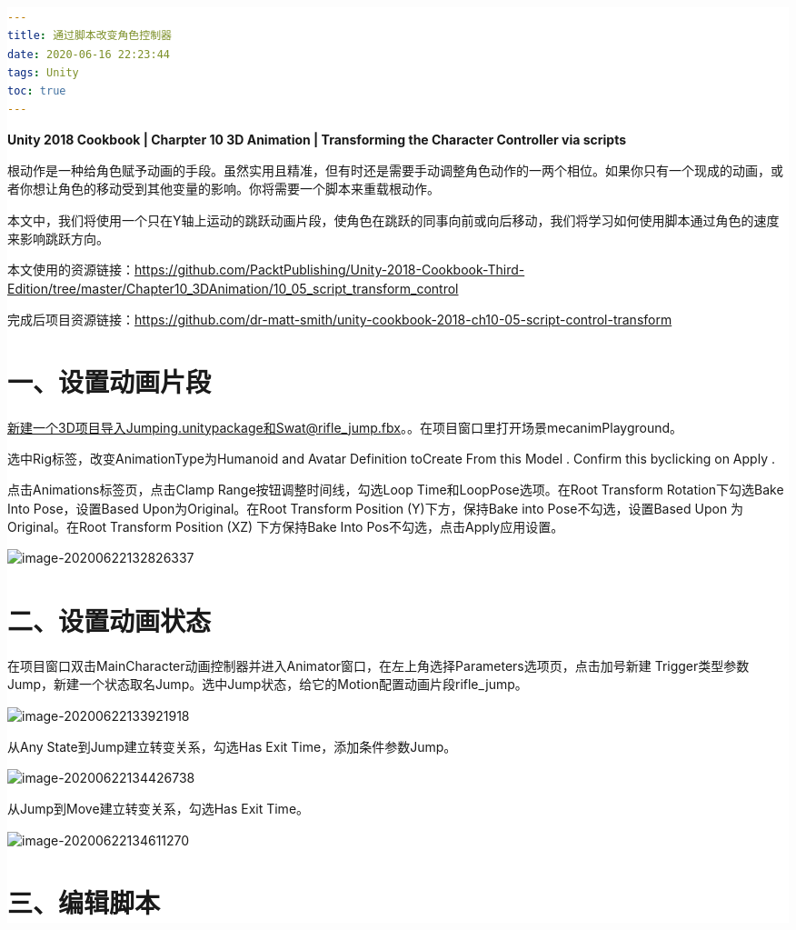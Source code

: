 ```yaml
---
title: 通过脚本改变角色控制器
date: 2020-06-16 22:23:44
tags: Unity
toc: true
---
```


**Unity 2018 Cookbook | Charpter 10 3D Animation | Transforming the Character Controller via scripts**

根动作是一种给角色赋予动画的手段。虽然实用且精准，但有时还是需要手动调整角色动作的一两个相位。如果你只有一个现成的动画，或者你想让角色的移动受到其他变量的影响。你将需要一个脚本来重载根动作。

本文中，我们将使用一个只在Y轴上运动的跳跃动画片段，使角色在跳跃的同事向前或向后移动，我们将学习如何使用脚本通过角色的速度来影响跳跃方向。



本文使用的资源链接：https://github.com/PacktPublishing/Unity-2018-Cookbook-Third-Edition/tree/master/Chapter10_3DAnimation/10_05_script_transform_control

完成后项目资源链接：https://github.com/dr-matt-smith/unity-cookbook-2018-ch10-05-script-control-transform

# 一、设置动画片段

新建一个3D项目导入Jumping.unitypackage和Swat@rifle_jump.fbx。。在项目窗口里打开场景mecanimPlayground。

选中Rig标签，改变AnimationType为Humanoid  and Avatar Definition toCreate From this Model . Confirm this byclicking on Apply .

点击Animations标签页，点击Clamp Range按钮调整时间线，勾选Loop Time和LoopPose选项。在Root Transform Rotation下勾选Bake Into Pose，设置Based Upon为Original。在Root Transform Position (Y)下方，保持Bake into Pose不勾选，设置Based Upon 为Original。在Root Transform Position (XZ) 下方保持Bake Into Pos不勾选，点击Apply应用设置。

![image-20200622132826337](image-20200622132826337.png)

# 二、设置动画状态

在项目窗口双击MainCharacter动画控制器并进入Animator窗口，在左上角选择Parameters选项页，点击加号新建 Trigger类型参数Jump，新建一个状态取名Jump。选中Jump状态，给它的Motion配置动画片段rifle_jump。

![image-20200622133921918](image-20200622133921918.png)

从Any State到Jump建立转变关系，勾选Has Exit Time，添加条件参数Jump。

![image-20200622134426738](image-20200622134426738.png)

从Jump到Move建立转变关系，勾选Has Exit Time。

![image-20200622134611270](image-20200622134611270.png)

# 三、编辑脚本
